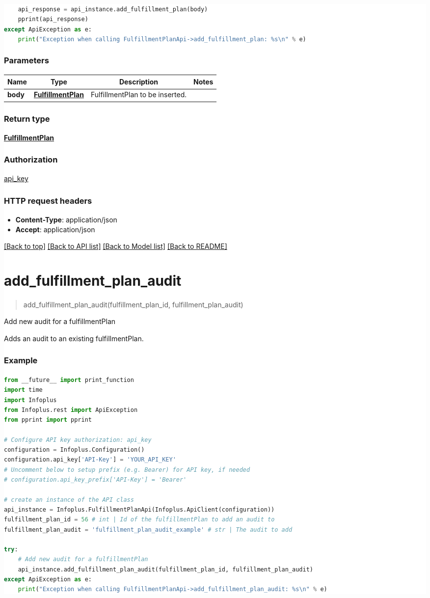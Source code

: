 ```python
    api_response = api_instance.add_fulfillment_plan(body)
    pprint(api_response)
except ApiException as e:
    print("Exception when calling FulfillmentPlanApi->add_fulfillment_plan: %s\n" % e)
```

### Parameters

Name | Type | Description  | Notes
------------- | ------------- | ------------- | -------------
 **body** | [**FulfillmentPlan**](FulfillmentPlan.md)| FulfillmentPlan to be inserted. | 

### Return type

[**FulfillmentPlan**](FulfillmentPlan.md)

### Authorization

[api_key](../README.md#api_key)

### HTTP request headers

 - **Content-Type**: application/json
 - **Accept**: application/json

[[Back to top]](#) [[Back to API list]](../README.md#documentation-for-api-endpoints) [[Back to Model list]](../README.md#documentation-for-models) [[Back to README]](../README.md)

# **add_fulfillment_plan_audit**
> add_fulfillment_plan_audit(fulfillment_plan_id, fulfillment_plan_audit)

Add new audit for a fulfillmentPlan

Adds an audit to an existing fulfillmentPlan.

### Example
```python
from __future__ import print_function
import time
import Infoplus
from Infoplus.rest import ApiException
from pprint import pprint

# Configure API key authorization: api_key
configuration = Infoplus.Configuration()
configuration.api_key['API-Key'] = 'YOUR_API_KEY'
# Uncomment below to setup prefix (e.g. Bearer) for API key, if needed
# configuration.api_key_prefix['API-Key'] = 'Bearer'

# create an instance of the API class
api_instance = Infoplus.FulfillmentPlanApi(Infoplus.ApiClient(configuration))
fulfillment_plan_id = 56 # int | Id of the fulfillmentPlan to add an audit to
fulfillment_plan_audit = 'fulfillment_plan_audit_example' # str | The audit to add

try:
    # Add new audit for a fulfillmentPlan
    api_instance.add_fulfillment_plan_audit(fulfillment_plan_id, fulfillment_plan_audit)
except ApiException as e:
    print("Exception when calling FulfillmentPlanApi->add_fulfillment_plan_audit: %s\n" % e)
```
